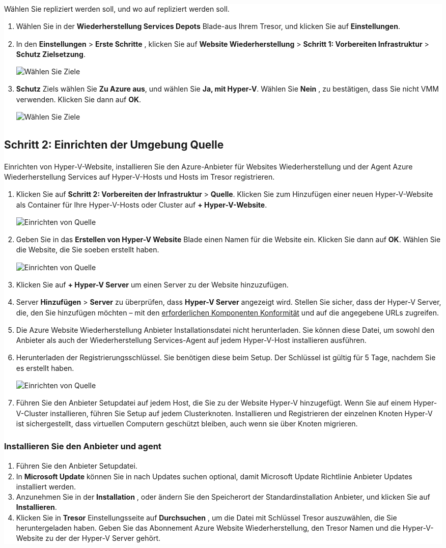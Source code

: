 Wählen Sie repliziert werden soll, und wo auf repliziert werden soll.

1. Wählen Sie in der **Wiederherstellung Services Depots** Blade-aus Ihrem Tresor, und klicken Sie auf **Einstellungen**.
2. In den **Einstellungen** > **Erste Schritte** , klicken Sie auf **Website Wiederherstellung** > **Schritt 1: Vorbereiten Infrastruktur** > **Schutz Zielsetzung**.

    ![Wählen Sie Ziele](./media/site-recovery-hyper-v-site-to-azure/choose-goals.png)

3. **Schutz** Ziels wählen Sie **Zu Azure aus**, und wählen Sie **Ja, mit Hyper-V**. Wählen Sie **Nein** , zu bestätigen, dass Sie nicht VMM verwenden. Klicken Sie dann auf **OK**.

    ![Wählen Sie Ziele](./media/site-recovery-hyper-v-site-to-azure/choose-goals2.png)


## <a name="step-2-set-up-the-source-environment"></a>Schritt 2: Einrichten der Umgebung Quelle

Einrichten von Hyper-V-Website, installieren Sie den Azure-Anbieter für Websites Wiederherstellung und der Agent Azure Wiederherstellung Services auf Hyper-V-Hosts und Hosts im Tresor registrieren.


1. Klicken Sie auf **Schritt 2: Vorbereiten der Infrastruktur** > **Quelle**. Klicken Sie zum Hinzufügen einer neuen Hyper-V-Website als Container für Ihre Hyper-V-Hosts oder Cluster auf **+ Hyper-V-Website**.

    ![Einrichten von Quelle](./media/site-recovery-hyper-v-site-to-azure/set-source1.png)

2. Geben Sie in das **Erstellen von Hyper-V Website** Blade einen Namen für die Website ein. Klicken Sie dann auf **OK**. Wählen Sie die Website, die Sie soeben erstellt haben.

    ![Einrichten von Quelle](./media/site-recovery-hyper-v-site-to-azure/set-source2.png)

3. Klicken Sie auf **+ Hyper-V Server** um einen Server zu der Website hinzuzufügen.
4. Server **Hinzufügen** > **Server** zu überprüfen, dass **Hyper-V Server** angezeigt wird. Stellen Sie sicher, dass der Hyper-V Server, die, den Sie hinzufügen möchten – mit den [erforderlichen Komponenten Konformität](#on-premises-prerequisites) und auf die angegebene URLs zugreifen.
4. Die Azure Website Wiederherstellung Anbieter Installationsdatei nicht herunterladen. Sie können diese Datei, um sowohl den Anbieter als auch der Wiederherstellung Services-Agent auf jedem Hyper-V-Host installieren ausführen.
5. Herunterladen der Registrierungsschlüssel. Sie benötigen diese beim Setup. Der Schlüssel ist gültig für 5 Tage, nachdem Sie es erstellt haben.

    ![Einrichten von Quelle](./media/site-recovery-hyper-v-site-to-azure/set-source3.png)

6. Führen Sie den Anbieter Setupdatei auf jedem Host, die Sie zu der Website Hyper-V hinzugefügt. Wenn Sie auf einem Hyper-V-Cluster installieren, führen Sie Setup auf jedem Clusterknoten. Installieren und Registrieren der einzelnen Knoten Hyper-V ist sichergestellt, dass virtuellen Computern geschützt bleiben, auch wenn sie über Knoten migrieren.

### <a name="install-the-provider-and-agent"></a>Installieren Sie den Anbieter und agent

1. Führen Sie den Anbieter Setupdatei.
2. In **Microsoft Update** können Sie in nach Updates suchen optional, damit Microsoft Update Richtlinie Anbieter Updates installiert werden.
3. Anzunehmen Sie in der **Installation** , oder ändern Sie den Speicherort der Standardinstallation Anbieter, und klicken Sie auf **Installieren**.
4. Klicken Sie in **Tresor** Einstellungsseite auf **Durchsuchen** , um die Datei mit Schlüssel Tresor auszuwählen, die Sie heruntergeladen haben. Geben Sie das Abonnement Azure Website Wiederherstellung, den Tresor Namen und die Hyper-V-Website zu der der Hyper-V Server gehört.
